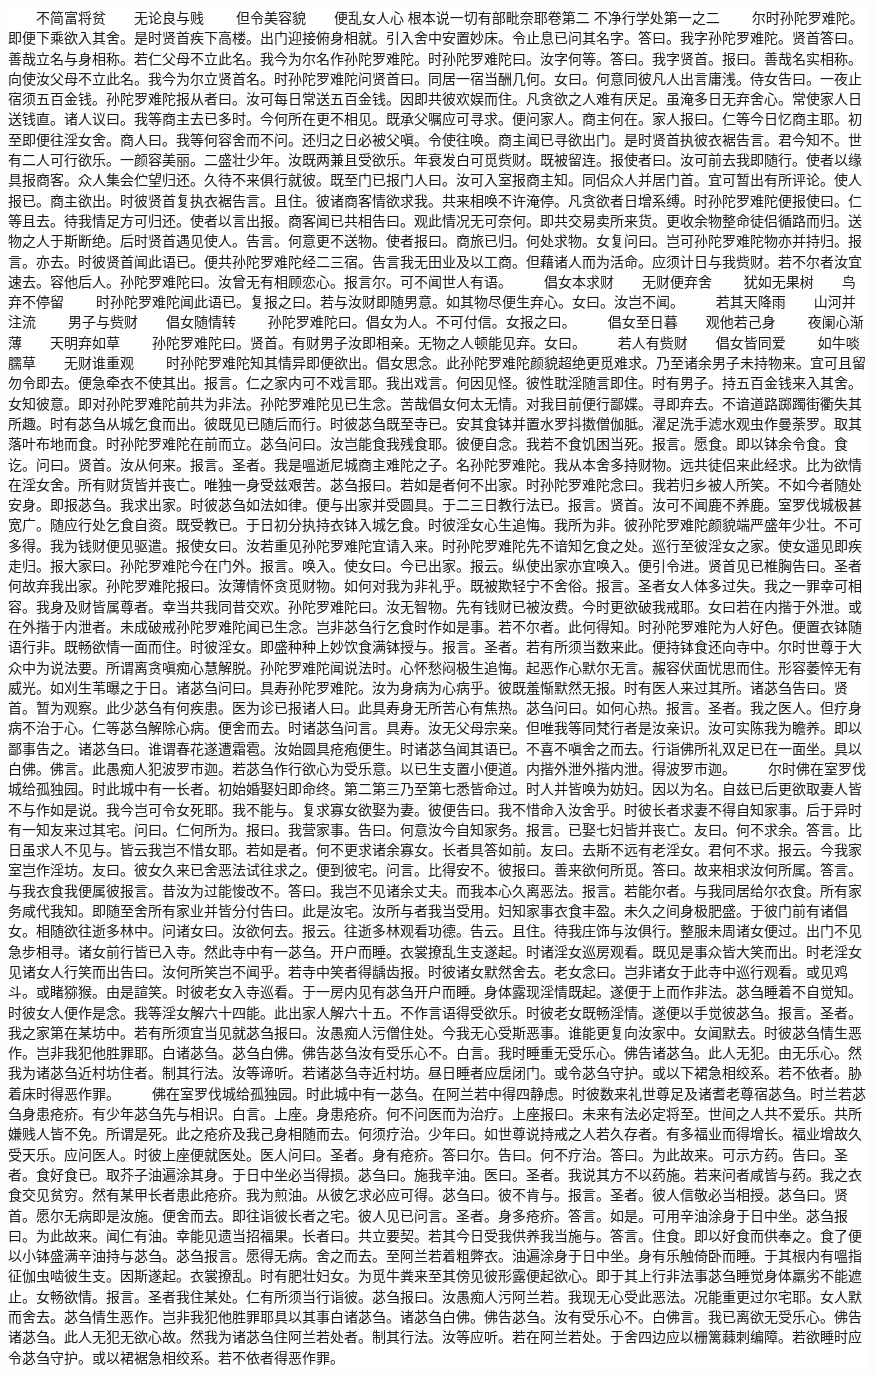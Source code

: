 　　不简富将贫　　无论良与贱
　　但令美容貌　　便乱女人心
根本说一切有部毗奈耶卷第二
不净行学处第一之二
　　尔时孙陀罗难陀。即便下乘欲入其舍。是时贤首疾下高楼。出门迎接俯身相就。引入舍中安置妙床。令止息已问其名字。答曰。我字孙陀罗难陀。贤首答曰。善哉立名与身相称。若仁父母不立此名。我今为尔名作孙陀罗难陀。时孙陀罗难陀曰。汝字何等。答曰。我字贤首。报曰。善哉名实相称。向使汝父母不立此名。我今为尔立贤首名。时孙陀罗难陀问贤首曰。同居一宿当酬几何。女曰。何意同彼凡人出言庸浅。侍女告曰。一夜止宿须五百金钱。孙陀罗难陀报从者曰。汝可每日常送五百金钱。因即共彼欢娱而住。凡贪欲之人难有厌足。虽淹多日无弃舍心。常使家人日送钱直。诸人议曰。我等商主去已多时。今何所在更不相见。既承父嘱应可寻求。便问家人。商主何在。家人报曰。仁等今日忆商主耶。初至即便往淫女舍。商人曰。我等何容舍而不问。还归之日必被父嗔。令使往唤。商主闻已寻欲出门。是时贤首执彼衣裾告言。君今知不。世有二人可行欲乐。一颜容美丽。二盛壮少年。汝既两兼且受欲乐。年衰发白可觅赀财。既被留连。报使者曰。汝可前去我即随行。使者以缘具报商客。众人集会伫望归还。久待不来俱行就彼。既至门已报门人曰。汝可入室报商主知。同侣众人并居门首。宜可暂出有所评论。使人报已。商主欲出。时彼贤首复执衣裾告言。且住。彼诸商客情欲求我。共来相唤不许淹停。凡贪欲者日增系缚。时孙陀罗难陀便报使曰。仁等且去。待我情足方可归还。使者以言出报。商客闻已共相告曰。观此情况无可奈何。即共交易卖所来货。更收余物整命徒侣循路而归。送物之人于斯断绝。后时贤首遇见使人。告言。何意更不送物。使者报曰。商旅已归。何处求物。女复问曰。岂可孙陀罗难陀物亦并持归。报言。亦去。时彼贤首闻此语已。便共孙陀罗难陀经二三宿。告言我无田业及以工商。但藉诸人而为活命。应须计日与我赀财。若不尔者汝宜速去。容他后人。孙陀罗难陀曰。汝曾无有相顾恋心。报言尔。可不闻世人有语。
　　倡女本求财　　无财便弃舍
　　犹如无果树　　鸟弃不停留
　　时孙陀罗难陀闻此语已。复报之曰。若与汝财即随男意。如其物尽便生弃心。女曰。汝岂不闻。
　　若其天降雨　　山河并注流
　　男子与赀财　　倡女随情转
　　孙陀罗难陀曰。倡女为人。不可付信。女报之曰。
　　倡女至日暮　　观他若己身
　　夜阑心渐薄　　天明弃如草
　　孙陀罗难陀曰。贤首。有财男子汝即相亲。无物之人顿能见弃。女曰。
　　若人有赀财　　倡女皆同爱
　　如牛啖臑草　　无财谁重观
　　时孙陀罗难陀知其情异即便欲出。倡女思念。此孙陀罗难陀颜貌超绝更觅难求。乃至诸余男子未持物来。宜可且留勿令即去。便急牵衣不使其出。报言。仁之家内可不戏言耶。我出戏言。何因见怪。彼性耽淫随言即住。时有男子。持五百金钱来入其舍。女知彼意。即对孙陀罗难陀前共为非法。孙陀罗难陀见已生念。苦哉倡女何太无情。对我目前便行鄙媟。寻即弃去。不谙道路踯躅街衢失其所趣。时有苾刍从城乞食而出。彼既见已随后而行。时彼苾刍既至寺已。安其食钵并置水罗抖擞僧伽胝。濯足洗手滤水观虫作曼荼罗。取其落叶布地而食。时孙陀罗难陀在前而立。苾刍问曰。汝岂能食我残食耶。彼便自念。我若不食饥困当死。报言。愿食。即以钵余令食。食讫。问曰。贤首。汝从何来。报言。圣者。我是嗢逝尼城商主难陀之子。名孙陀罗难陀。我从本舍多持财物。远共徒侣来此经求。比为欲情在淫女舍。所有财货皆并丧亡。唯独一身受兹艰苦。苾刍报曰。若如是者何不出家。时孙陀罗难陀念曰。我若归乡被人所笑。不如今者随处安身。即报苾刍。我求出家。时彼苾刍如法如律。便与出家并受圆具。于二三日教行法已。报言。贤首。汝可不闻鹿不养鹿。室罗伐城极甚宽广。随应行处乞食自资。既受教已。于日初分执持衣钵入城乞食。时彼淫女心生追悔。我所为非。彼孙陀罗难陀颜貌端严盛年少壮。不可多得。我为钱财便见驱遣。报使女曰。汝若重见孙陀罗难陀宜请入来。时孙陀罗难陀先不谙知乞食之处。巡行至彼淫女之家。使女遥见即疾走归。报大家曰。孙陀罗难陀今在门外。报言。唤入。使女曰。今已出家。报云。纵使出家亦宜唤入。便引令进。贤首见已椎胸告曰。圣者何故弃我出家。孙陀罗难陀报曰。汝薄情怀贪觅财物。如何对我为非礼乎。既被欺轻宁不舍俗。报言。圣者女人体多过失。我之一罪幸可相容。我身及财皆属尊者。幸当共我同昔交欢。孙陀罗难陀曰。汝无智物。先有钱财已被汝费。今时更欲破我戒耶。女曰若在内揩于外泄。或在外揩于内泄者。未成破戒孙陀罗难陀闻已生念。岂非苾刍行乞食时作如是事。若不尔者。此何得知。时孙陀罗难陀为人好色。便置衣钵随语行非。既畅欲情一面而住。时彼淫女。即盛种种上妙饮食满钵授与。报言。圣者。若有所须当数来此。便持钵食还向寺中。尔时世尊于大众中为说法要。所谓离贪嗔痴心慧解脱。孙陀罗难陀闻说法时。心怀愁闷极生追悔。起恶作心默尔无言。赧容伏面忧思而住。形容萎悴无有威光。如刈生苇曝之于日。诸苾刍问曰。具寿孙陀罗难陀。汝为身病为心病乎。彼既羞惭默然无报。时有医人来过其所。诸苾刍告曰。贤首。暂为观察。此少苾刍有何疾患。医为诊已报诸人曰。此具寿身无所苦心有焦热。苾刍问曰。如何心热。报言。圣者。我之医人。但疗身病不治于心。仁等苾刍解除心病。便舍而去。时诸苾刍问言。具寿。汝无父母宗亲。但唯我等同梵行者是汝亲识。汝可实陈我为瞻养。即以鄙事告之。诸苾刍曰。谁谓春花遂遭霜雹。汝始圆具疮疱便生。时诸苾刍闻其语已。不喜不嗔舍之而去。行诣佛所礼双足已在一面坐。具以白佛。佛言。此愚痴人犯波罗市迦。若苾刍作行欲心为受乐意。以已生支置小便道。内揩外泄外揩内泄。得波罗市迦。
　　尔时佛在室罗伐城给孤独园。时此城中有一长者。初始婚娶妇即命终。第二第三乃至第七悉皆命过。时人并皆唤为妨妇。因以为名。自兹已后更欲取妻人皆不与作如是说。我今岂可令女死耶。我不能与。复求寡女欲娶为妻。彼便告曰。我不惜命入汝舍乎。时彼长者求妻不得自知家事。后于异时有一知友来过其宅。问曰。仁何所为。报曰。我营家事。告曰。何意汝今自知家务。报言。已娶七妇皆并丧亡。友曰。何不求余。答言。比日虽求人不见与。皆云我岂不惜女耶。若如是者。何不更求诸余寡女。长者具答如前。友曰。去斯不远有老淫女。君何不求。报云。今我家室岂作淫坊。友曰。彼女久来已舍恶法试往求之。便到彼宅。问言。比得安不。彼报曰。善来欲何所觅。答曰。故来相求汝何所属。答言。与我衣食我便属彼报言。昔汝为过能悛改不。答曰。我岂不见诸余丈夫。而我本心久离恶法。报言。若能尔者。与我同居给尔衣食。所有家务咸代我知。即随至舍所有家业并皆分付告曰。此是汝宅。汝所与者我当受用。妇知家事衣食丰盈。未久之间身极肥盛。于彼门前有诸倡女。相随欲往逝多林中。问诸女曰。汝欲何去。报云。往逝多林观看功德。告云。且住。待我庄饰与汝俱行。整服未周诸女便过。出门不见急步相寻。诸女前行皆已入寺。然此寺中有一苾刍。开户而睡。衣裳撩乱生支遂起。时诸淫女巡房观看。既见是事众皆大笑而出。时老淫女见诸女人行笑而出告曰。汝何所笑岂不闻乎。若寺中笑者得龋齿报。时彼诸女默然舍去。老女念曰。岂非诸女于此寺中巡行观看。或见鸡斗。或睹猕猴。由是諠笑。时彼老女入寺巡看。于一房内见有苾刍开户而睡。身体露现淫情既起。遂便于上而作非法。苾刍睡着不自觉知。时彼女人便作是念。我等淫女解六十四能。此出家人解六十五。不作言语得受欲乐。时彼老女既畅淫情。遂便以手觉彼苾刍。报言。圣者。我之家第在某坊中。若有所须宜当见就苾刍报曰。汝愚痴人污僧住处。今我无心受斯恶事。谁能更复向汝家中。女闻默去。时彼苾刍情生恶作。岂非我犯他胜罪耶。白诸苾刍。苾刍白佛。佛告苾刍汝有受乐心不。白言。我时睡重无受乐心。佛告诸苾刍。此人无犯。由无乐心。然我为诸苾刍近村坊住者。制其行法。汝等谛听。若诸苾刍寺近村坊。昼日睡者应扂闭门。或令苾刍守护。或以下裙急相绞系。若不依者。胁着床时得恶作罪。
　　佛在室罗伐城给孤独园。时此城中有一苾刍。在阿兰若中得四静虑。时彼数来礼世尊足及诸耆老尊宿苾刍。时兰若苾刍身患疮疥。有少年苾刍先与相识。白言。上座。身患疮疥。何不问医而为治疗。上座报曰。未来有法必定将至。世间之人共不爱乐。共所嫌贱人皆不免。所谓是死。此之疮疥及我己身相随而去。何须疗治。少年曰。如世尊说持戒之人若久存者。有多福业而得增长。福业增故久受天乐。应问医人。时彼上座便就医处。医人问曰。圣者。身有疮疥。答曰尔。告曰。何不疗治。答曰。为此故来。可示方药。告曰。圣者。食好食已。取芥子油遍涂其身。于日中坐必当得损。苾刍曰。施我辛油。医曰。圣者。我说其方不以药施。若来问者咸皆与药。我之衣食交见贫穷。然有某甲长者患此疮疥。我为煎油。从彼乞求必应可得。苾刍曰。彼不肯与。报言。圣者。彼人信敬必当相授。苾刍曰。贤首。愿尔无病即是汝施。便舍而去。即往诣彼长者之宅。彼人见已问言。圣者。身多疮疥。答言。如是。可用辛油涂身于日中坐。苾刍报曰。为此故来。闻仁有油。幸能见遗当招福果。长者曰。共立要契。若其今日受我供养我当施与。答言。住食。即以好食而供奉之。食了便以小钵盛满辛油持与苾刍。苾刍报言。愿得无病。舍之而去。至阿兰若着粗弊衣。油遍涂身于日中坐。身有乐触倚卧而睡。于其根内有嗢指征伽虫啮彼生支。因斯遂起。衣裳撩乱。时有肥壮妇女。为觅牛粪来至其傍见彼形露便起欲心。即于其上行非法事苾刍睡觉身体羸劣不能遮止。女畅欲情。报言。圣者我住某处。仁有所须当行诣彼。苾刍报曰。汝愚痴人污阿兰若。我现无心受此恶法。况能重更过尔宅耶。女人默而舍去。苾刍情生恶作。岂非我犯他胜罪耶具以其事白诸苾刍。诸苾刍白佛。佛告苾刍。汝有受乐心不。白佛言。我已离欲无受乐心。佛告诸苾刍。此人无犯无欲心故。然我为诸苾刍住阿兰若处者。制其行法。汝等应听。若在阿兰若处。于舍四边应以栅篱蕀刺编障。若欲睡时应令苾刍守护。或以裙裾急相绞系。若不依者得恶作罪。